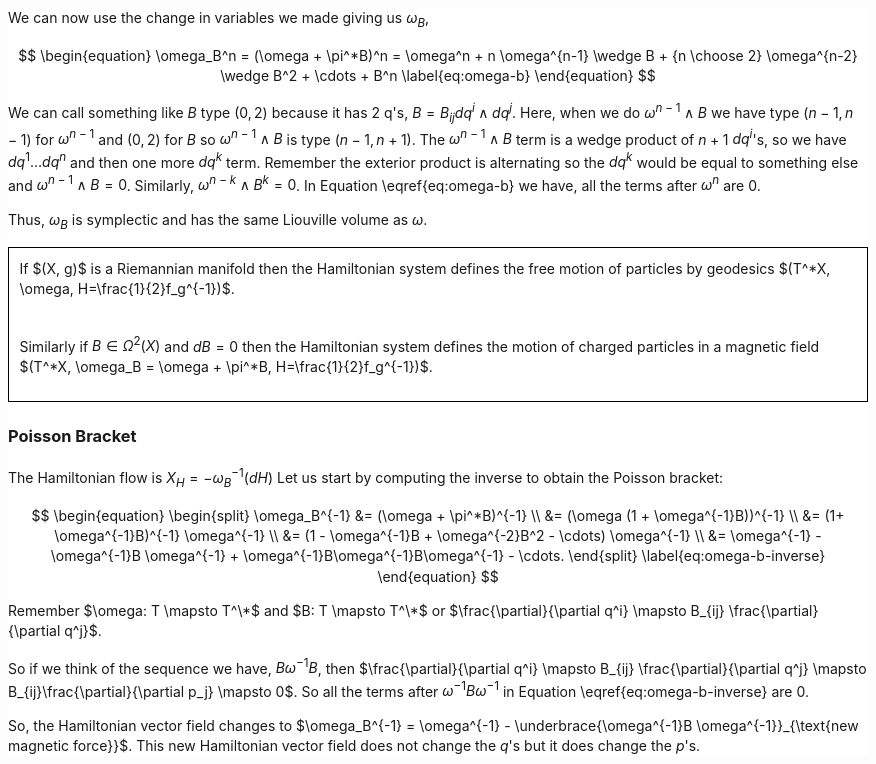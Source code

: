 We can now use the change in variables we made giving us $\omega_B$,

$$
\begin{equation}
\omega_B^n = (\omega + \pi^*B)^n = \omega^n + n \omega^{n-1} \wedge B + {n \choose 2} \omega^{n-2} \wedge B^2 + \cdots + B^n
\label{eq:omega-b}
\end{equation}
$$

We can call something like $B$ type $(0, 2)$ because it has $2$ q's, $B=B_{ij}dq^i \wedge dq^j$. Here, when we do $\omega^{n-1} \wedge B$ we have type $(n-1, n-1)$ for $\omega^{n-1}$ and $(0,2)$ for $B$ so $\omega^{n-1} \wedge B$ is type $(n-1, n+1)$. The $\omega^{n-1} \wedge B$ term is a wedge product of $n+1$ $dq^i$'s, so we have $dq^1 \ldots dq^n$ and then one more $dq^k$ term. Remember the exterior product is alternating so the $dq^k$ would be equal to something else and $\omega^{n-1} \wedge B = 0$. Similarly, $\omega^{n-k} \wedge B^k=0$. In Equation \eqref{eq:omega-b} we have, all the terms after $\omega^n$ are $0$.

Thus, $\omega_B$ is symplectic and has the same Liouville volume as $\omega$.

<div style="padding: 0.75em; border: 1px solid black;">
If $(X, g)$ is a Riemannian manifold then the Hamiltonian system defines the free motion of particles by geodesics $(T^*X, \omega, H=\frac{1}{2}f_g^{-1})$.<br><br>

Similarly if $B \in \Omega^2(X)$ and $dB=0$ then the Hamiltonian system defines the motion of charged particles in a magnetic field $(T^*X, \omega_B = \omega + \pi^*B, H=\frac{1}{2}f_g^{-1})$.
</div>

### Poisson Bracket

The Hamiltonian flow is $X_H = -\omega_B^{-1}(dH)$ Let us start by computing the inverse to obtain the Poisson bracket:

$$
\begin{equation}
\begin{split}
    \omega_B^{-1} &= (\omega + \pi^*B)^{-1} \\
    &= (\omega (1 + \omega^{-1}B))^{-1} \\
    &= (1+ \omega^{-1}B)^{-1} \omega^{-1} \\
    &= (1 - \omega^{-1}B + \omega^{-2}B^2 - \cdots) \omega^{-1} \\
    &= \omega^{-1} - \omega^{-1}B \omega^{-1} + \omega^{-1}B\omega^{-1}B\omega^{-1} - \cdots.
\end{split}
\label{eq:omega-b-inverse}
\end{equation}
$$

Remember $\omega: T \mapsto T^\*$ and $B: T \mapsto T^\*$ or $\frac{\partial}{\partial q^i} \mapsto B_{ij} \frac{\partial}{\partial q^j}$.

So if we think of the sequence we have, $B \omega^{-1}B$, then $\frac{\partial}{\partial q^i} \mapsto B_{ij} \frac{\partial}{\partial q^j} \mapsto B_{ij}\frac{\partial}{\partial p_j} \mapsto 0$. So all the terms after $\omega^{-1}B\omega^{-1}$ in Equation \eqref{eq:omega-b-inverse} are $0$.

So, the Hamiltonian vector field changes to $\omega_B^{-1} = \omega^{-1} - \underbrace{\omega^{-1}B \omega^{-1}}_{\text{new magnetic force}}$. This new Hamiltonian vector field does not change the $q$'s but it does change the $p$'s.
